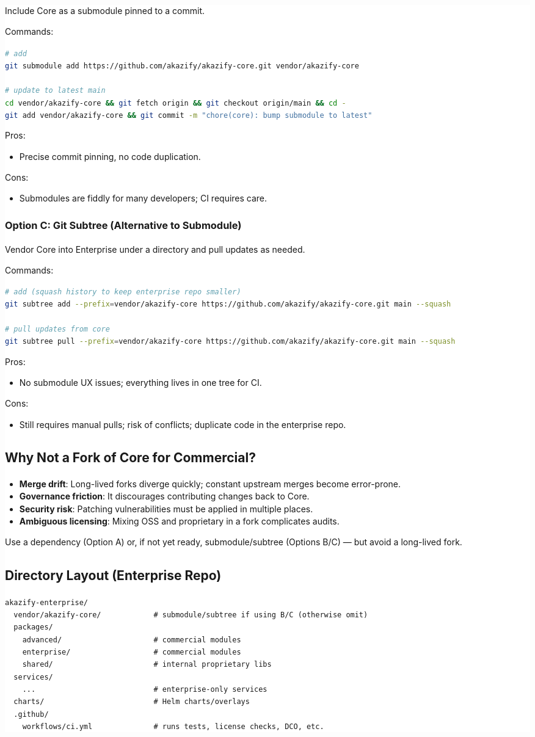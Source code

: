 Include Core as a submodule pinned to a commit.

Commands:
```bash
# add
git submodule add https://github.com/akazify/akazify-core.git vendor/akazify-core

# update to latest main
cd vendor/akazify-core && git fetch origin && git checkout origin/main && cd -
git add vendor/akazify-core && git commit -m "chore(core): bump submodule to latest"
```

Pros:
- Precise commit pinning, no code duplication.

Cons:
- Submodules are fiddly for many developers; CI requires care.


### Option C: Git Subtree (Alternative to Submodule)

Vendor Core into Enterprise under a directory and pull updates as needed.

Commands:
```bash
# add (squash history to keep enterprise repo smaller)
git subtree add --prefix=vendor/akazify-core https://github.com/akazify/akazify-core.git main --squash

# pull updates from core
git subtree pull --prefix=vendor/akazify-core https://github.com/akazify/akazify-core.git main --squash
```

Pros:
- No submodule UX issues; everything lives in one tree for CI.

Cons:
- Still requires manual pulls; risk of conflicts; duplicate code in the enterprise repo.


## Why Not a Fork of Core for Commercial?

- **Merge drift**: Long-lived forks diverge quickly; constant upstream merges become error-prone.
- **Governance friction**: It discourages contributing changes back to Core.
- **Security risk**: Patching vulnerabilities must be applied in multiple places.
- **Ambiguous licensing**: Mixing OSS and proprietary in a fork complicates audits.

Use a dependency (Option A) or, if not yet ready, submodule/subtree (Options B/C) — but avoid a long-lived fork.


## Directory Layout (Enterprise Repo)

```
akazify-enterprise/
  vendor/akazify-core/            # submodule/subtree if using B/C (otherwise omit)
  packages/
    advanced/                     # commercial modules
    enterprise/                   # commercial modules
    shared/                       # internal proprietary libs
  services/
    ...                           # enterprise-only services
  charts/                         # Helm charts/overlays
  .github/
    workflows/ci.yml              # runs tests, license checks, DCO, etc.
```
